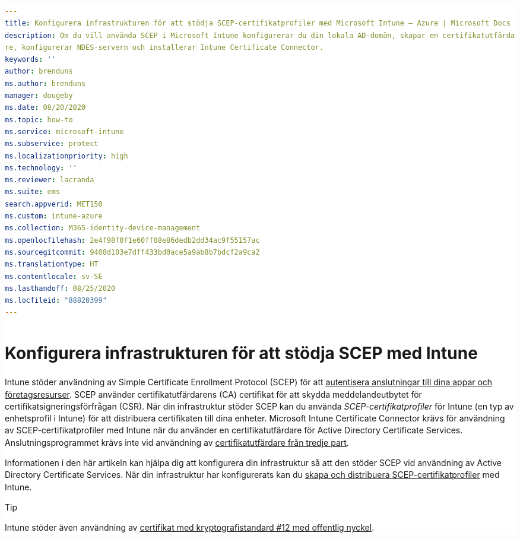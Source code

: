 ```yaml
---
title: Konfigurera infrastrukturen för att stödja SCEP-certifikatprofiler med Microsoft Intune – Azure | Microsoft Docs
description: Om du vill använda SCEP i Microsoft Intune konfigurerar du din lokala AD-domän, skapar en certifikatutfärdare, konfigurerar NDES-servern och installerar Intune Certificate Connector.
keywords: ''
author: brenduns
ms.author: brenduns
manager: dougeby
ms.date: 08/20/2020
ms.topic: how-to
ms.service: microsoft-intune
ms.subservice: protect
ms.localizationpriority: high
ms.technology: ''
ms.reviewer: lacranda
ms.suite: ems
search.appverid: MET150
ms.custom: intune-azure
ms.collection: M365-identity-device-management
ms.openlocfilehash: 2e4f98f0f1e60ff08e86dedb2dd34ac9f55157ac
ms.sourcegitcommit: 9408d103e7dff433bd0ace5a9ab8b7bdcf2a9ca2
ms.translationtype: HT
ms.contentlocale: sv-SE
ms.lasthandoff: 08/25/2020
ms.locfileid: "88820399"
---
```

# <a name="configure-infrastructure-to-support-scep-with-intune"></a>Konfigurera infrastrukturen för att stödja SCEP med Intune

Intune stöder användning av Simple Certificate Enrollment Protocol (SCEP) för att [autentisera anslutningar till dina appar och företagsresurser](certificates-configure.md). SCEP använder certifikatutfärdarens (CA) certifikat för att skydda meddelandeutbytet för certifikatsigneringsförfrågan (CSR). När din infrastruktur stöder SCEP kan du använda *SCEP-certifikatprofiler* för Intune (en typ av enhetsprofil i Intune) för att distribuera certifikaten till dina enheter. Microsoft Intune Certificate Connector krävs för användning av SCEP-certifikatprofiler med Intune när du använder en certifikatutfärdare för Active Directory Certificate Services. Anslutningsprogrammet krävs inte vid användning av [certifikatutfärdare från tredje part](certificate-authority-add-scep-overview.md#set-up-third-party-ca-integration). 

Informationen i den här artikeln kan hjälpa dig att konfigurera din infrastruktur så att den stöder SCEP vid användning av Active Directory Certificate Services. När din infrastruktur har konfigurerats kan du [skapa och distribuera SCEP-certifikatprofiler](certificates-profile-scep.md) med Intune.

> [!TIP]
> Intune stöder även användning av [certifikat med kryptografistandard #12 med offentlig nyckel](certficates-pfx-configure.md).
